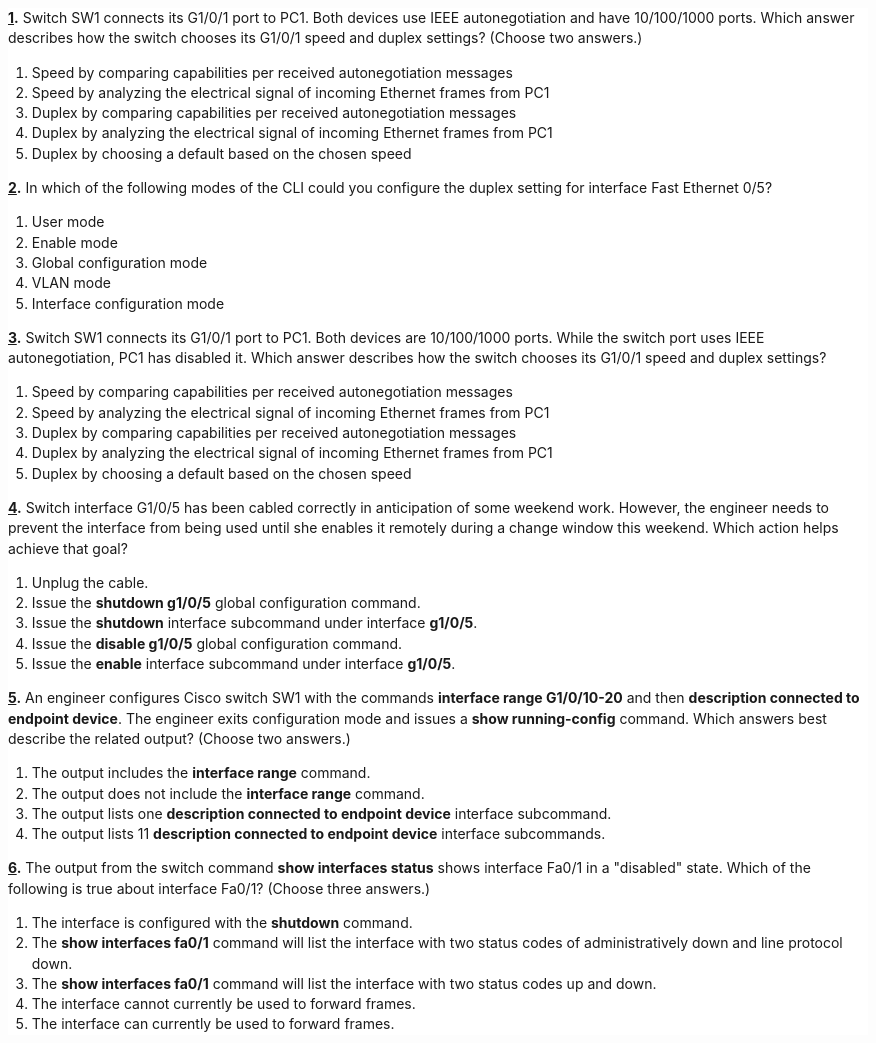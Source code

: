 **[1](vol1_ch07.xhtml#ques7_1a).** Switch SW1 connects its G1/0/1 port to PC1. Both devices use IEEE autonegotiation and have 10/100/1000 ports. Which answer describes how the switch chooses its G1/0/1 speed and duplex settings? (Choose two answers.)

1. Speed by comparing capabilities per received autonegotiation messages
2. Speed by analyzing the electrical signal of incoming Ethernet frames from PC1
3. Duplex by comparing capabilities per received autonegotiation messages
4. Duplex by analyzing the electrical signal of incoming Ethernet frames from PC1
5. Duplex by choosing a default based on the chosen speed

**[2](vol1_ch07.xhtml#ques7_2a).** In which of the following modes of the CLI could you configure the duplex setting for interface Fast Ethernet 0/5?

1. User mode
2. Enable mode
3. Global configuration mode
4. VLAN mode
5. Interface configuration mode

**[3](vol1_ch07.xhtml#ques7_3a).** Switch SW1 connects its G1/0/1 port to PC1. Both devices are 10/100/1000 ports. While the switch port uses IEEE autonegotiation, PC1 has disabled it. Which answer describes how the switch chooses its G1/0/1 speed and duplex settings?

1. Speed by comparing capabilities per received autonegotiation messages
2. Speed by analyzing the electrical signal of incoming Ethernet frames from PC1
3. Duplex by comparing capabilities per received autonegotiation messages
4. Duplex by analyzing the electrical signal of incoming Ethernet frames from PC1
5. Duplex by choosing a default based on the chosen speed

**[4](vol1_ch07.xhtml#ques7_4a).** Switch interface G1/0/5 has been cabled correctly in anticipation of some weekend work. However, the engineer needs to prevent the interface from being used until she enables it remotely during a change window this weekend. Which action helps achieve that goal?

1. Unplug the cable.
2. Issue the **shutdown g1/0/5** global configuration command.
3. Issue the **shutdown** interface subcommand under interface **g1/0/5**.
4. Issue the **disable g1/0/5** global configuration command.
5. Issue the **enable** interface subcommand under interface **g1/0/5**.

**[5](vol1_ch07.xhtml#ques7_5a).** An engineer configures Cisco switch SW1 with the commands **interface range G1/0/10-20** and then **description connected to endpoint device**. The engineer exits configuration mode and issues a **show running-config** command. Which answers best describe the related output? (Choose two answers.)

1. The output includes the **interface range** command.
2. The output does not include the **interface range** command.
3. The output lists one **description connected to endpoint device** interface subcommand.
4. The output lists 11 **description connected to endpoint device** interface subcommands.

**[6](vol1_ch07.xhtml#ques7_6a).** The output from the switch command **show interfaces status** shows interface Fa0/1 in a "disabled" state. Which of the following is true about interface Fa0/1? (Choose three answers.)

1. The interface is configured with the **shutdown** command.
2. The **show interfaces fa0/1** command will list the interface with two status codes of administratively down and line protocol down.
3. The **show interfaces fa0/1** command will list the interface with two status codes up and down.
4. The interface cannot currently be used to forward frames.
5. The interface can currently be used to forward frames.
